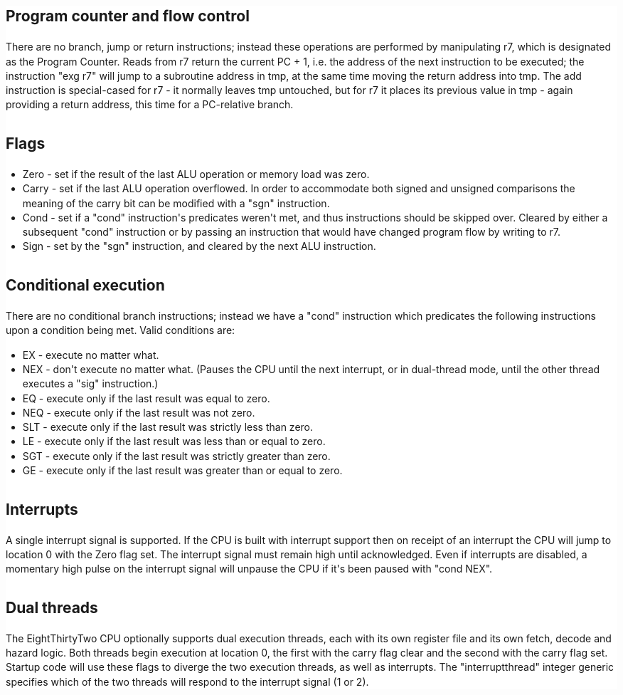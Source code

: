 ## Program counter and flow control
There are no branch, jump or return instructions; instead these operations
are performed by manipulating r7, which is designated as the Program Counter.
Reads from r7 return the current PC + 1, i.e. the address of the next
instruction to be executed; the instruction "exg r7" will jump to a 
subroutine address in tmp, at the same time moving the return address into
tmp.  The add instruction is special-cased for r7 - it normally leaves tmp
untouched, but for r7 it places its previous value in tmp - again providing
a return address, this time for a PC-relative branch.

## Flags
* Zero - set if the result of the last ALU operation or memory load was zero.
* Carry - set if the last ALU operation overflowed.  In order to accommodate
both signed and unsigned comparisons the meaning of the carry bit can be
modified with a "sgn" instruction.
* Cond - set if a "cond" instruction's predicates weren't met, and thus 
instructions should be skipped over.  Cleared by either a subsequent "cond"
instruction or by passing an instruction that would have changed program flow
by writing to r7.
* Sign - set by the "sgn" instruction, and cleared by the next ALU instruction.

## Conditional execution
There are no conditional branch instructions; instead we have a "cond"
instruction which predicates the following instructions upon a condition
being met.  Valid conditions are:
* EX - execute no matter what.
* NEX - don't execute no matter what. (Pauses the CPU until the next interrupt,
or in dual-thread mode, until the other thread executes a "sig" instruction.)
* EQ - execute only if the last result was equal to zero.
* NEQ - execute only if the last result was not zero.
* SLT - execute only if the last result was strictly less than zero.
* LE - execute only if the last result was less than or equal to zero.
* SGT - execute only if the last result was strictly greater than zero.
* GE - execute only if the last result was greater than or equal to zero.

## Interrupts
A single interrupt signal is supported.  If the CPU is built with interrupt
support then on receipt of an interrupt the CPU will jump to location 0
with the Zero flag set.  The interrupt signal must remain high until
acknowledged.  Even if interrupts are disabled, a momentary high pulse on
the interrupt signal will unpause the CPU if it's been paused with "cond NEX".

## Dual threads
The EightThirtyTwo CPU optionally supports dual execution threads, each with
its own register file and its own fetch, decode and hazard logic.
Both threads begin execution at location 0, the first with the carry flag
clear and the second with the carry flag set. Startup code will use these
flags to diverge the two execution threads, as well as interrupts.
The "interruptthread" integer generic specifies which of the
two threads will respond to the interrupt signal (1 or 2).
